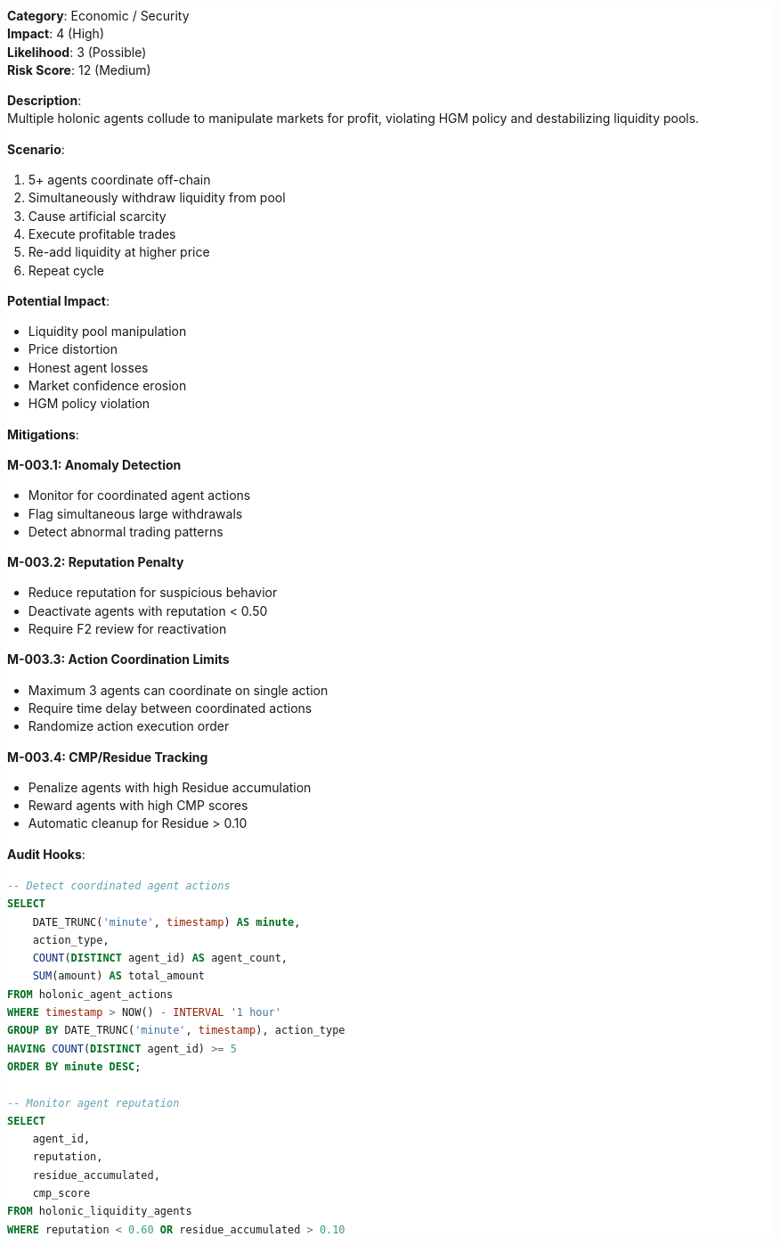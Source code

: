 **Category**: Economic / Security  
**Impact**: 4 (High)  
**Likelihood**: 3 (Possible)  
**Risk Score**: 12 (Medium)

**Description**:  
Multiple holonic agents collude to manipulate markets for profit, violating HGM policy and destabilizing liquidity pools.

**Scenario**:
1. 5+ agents coordinate off-chain
2. Simultaneously withdraw liquidity from pool
3. Cause artificial scarcity
4. Execute profitable trades
5. Re-add liquidity at higher price
6. Repeat cycle

**Potential Impact**:
- Liquidity pool manipulation
- Price distortion
- Honest agent losses
- Market confidence erosion
- HGM policy violation

**Mitigations**:

**M-003.1: Anomaly Detection**
- Monitor for coordinated agent actions
- Flag simultaneous large withdrawals
- Detect abnormal trading patterns

**M-003.2: Reputation Penalty**
- Reduce reputation for suspicious behavior
- Deactivate agents with reputation < 0.50
- Require F2 review for reactivation

**M-003.3: Action Coordination Limits**
- Maximum 3 agents can coordinate on single action
- Require time delay between coordinated actions
- Randomize action execution order

**M-003.4: CMP/Residue Tracking**
- Penalize agents with high Residue accumulation
- Reward agents with high CMP scores
- Automatic cleanup for Residue > 0.10

**Audit Hooks**:
```sql
-- Detect coordinated agent actions
SELECT
    DATE_TRUNC('minute', timestamp) AS minute,
    action_type,
    COUNT(DISTINCT agent_id) AS agent_count,
    SUM(amount) AS total_amount
FROM holonic_agent_actions
WHERE timestamp > NOW() - INTERVAL '1 hour'
GROUP BY DATE_TRUNC('minute', timestamp), action_type
HAVING COUNT(DISTINCT agent_id) >= 5
ORDER BY minute DESC;

-- Monitor agent reputation
SELECT
    agent_id,
    reputation,
    residue_accumulated,
    cmp_score
FROM holonic_liquidity_agents
WHERE reputation < 0.60 OR residue_accumulated > 0.10
```
